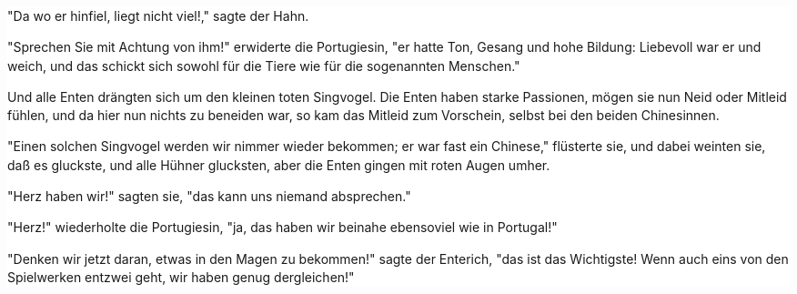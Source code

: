 "Da wo er hinfiel, liegt nicht viel!," sagte der Hahn.

"Sprechen Sie mit Achtung von ihm!" erwiderte die Portugiesin, "er
hatte Ton, Gesang und hohe Bildung: Liebevoll war er und weich, und das
schickt sich sowohl für die Tiere wie für die sogenannten Menschen."

Und alle Enten drängten sich um den kleinen toten Singvogel. Die Enten
haben starke Passionen, mögen sie nun Neid oder Mitleid fühlen, und da
hier nun nichts zu beneiden war, so kam das Mitleid zum Vorschein,
selbst bei den beiden Chinesinnen.

"Einen solchen Singvogel werden wir nimmer wieder bekommen; er war fast
ein Chinese," flüsterte sie, und dabei weinten sie, daß es gluckste,
und alle Hühner glucksten, aber die Enten gingen mit roten Augen umher.

"Herz haben wir!" sagten sie, "das kann uns niemand absprechen."

"Herz!" wiederholte die Portugiesin, "ja, das haben wir beinahe
ebensoviel wie in Portugal!"

"Denken wir jetzt daran, etwas in den Magen zu bekommen!" sagte der
Enterich, "das ist das Wichtigste! Wenn auch eins von den Spielwerken
entzwei geht, wir haben genug dergleichen!"
